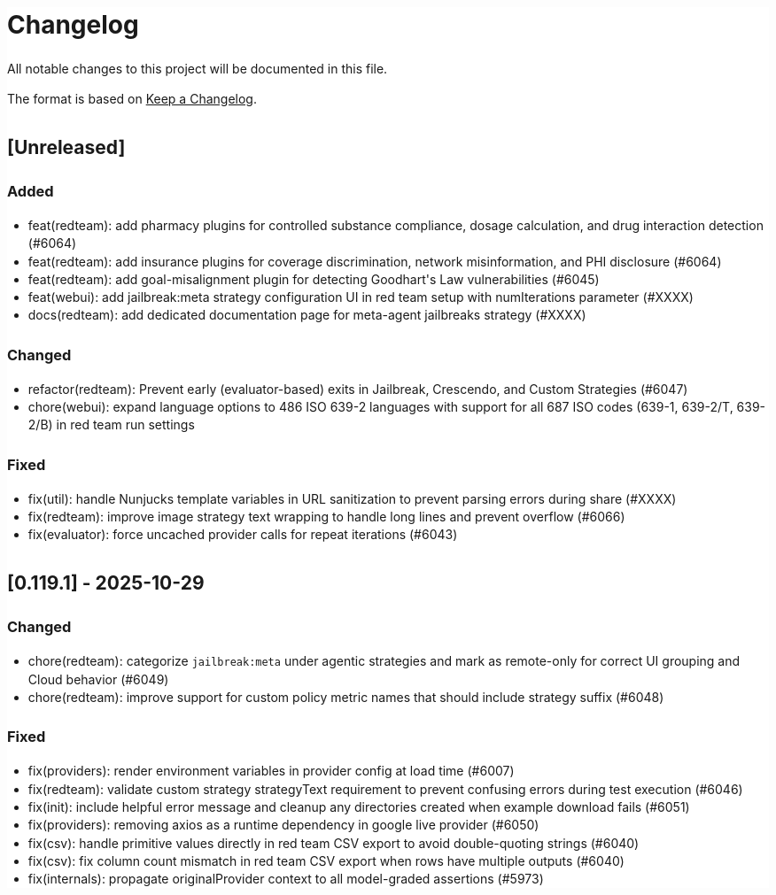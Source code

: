 # Changelog

All notable changes to this project will be documented in this file.

The format is based on [Keep a Changelog](https://keepachangelog.com/en/1.1.0/).

## [Unreleased]

### Added

- feat(redteam): add pharmacy plugins for controlled substance compliance, dosage calculation, and drug interaction detection (#6064)
- feat(redteam): add insurance plugins for coverage discrimination, network misinformation, and PHI disclosure (#6064)
- feat(redteam): add goal-misalignment plugin for detecting Goodhart's Law vulnerabilities (#6045)
- feat(webui): add jailbreak:meta strategy configuration UI in red team setup with numIterations parameter (#XXXX)
- docs(redteam): add dedicated documentation page for meta-agent jailbreaks strategy (#XXXX)

### Changed

- refactor(redteam): Prevent early (evaluator-based) exits in Jailbreak, Crescendo, and Custom Strategies (#6047)
- chore(webui): expand language options to 486 ISO 639-2 languages with support for all 687 ISO codes (639-1, 639-2/T, 639-2/B) in red team run settings

### Fixed

- fix(util): handle Nunjucks template variables in URL sanitization to prevent parsing errors during share (#XXXX)
- fix(redteam): improve image strategy text wrapping to handle long lines and prevent overflow (#6066)
- fix(evaluator): force uncached provider calls for repeat iterations (#6043)

## [0.119.1] - 2025-10-29

### Changed

- chore(redteam): categorize `jailbreak:meta` under agentic strategies and mark as remote-only for correct UI grouping and Cloud behavior (#6049)
- chore(redteam): improve support for custom policy metric names that should include strategy suffix (#6048)

### Fixed

- fix(providers): render environment variables in provider config at load time (#6007)
- fix(redteam): validate custom strategy strategyText requirement to prevent confusing errors during test execution (#6046)
- fix(init): include helpful error message and cleanup any directories created when example download fails (#6051)
- fix(providers): removing axios as a runtime dependency in google live provider (#6050)
- fix(csv): handle primitive values directly in red team CSV export to avoid double-quoting strings (#6040)
- fix(csv): fix column count mismatch in red team CSV export when rows have multiple outputs (#6040)
- fix(internals): propagate originalProvider context to all model-graded assertions (#5973)
